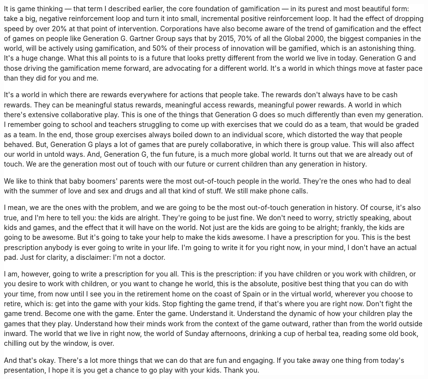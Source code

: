 It is game thinking — that term I described earlier, the core foundation of gamification —
in its purest and most beautiful form: take a big, negative reinforcement loop and turn it
into small, incremental positive reinforcement loop. It had the effect of dropping speed
by over 20% at that point of intervention. Corporations have also become aware of the trend
of gamification and the effect of games on people like Generation G. Gartner Group says
that by 2015, 70% of all the Global 2000, the biggest companies in the world, will be
actively using gamification, and 50% of their process of innovation will be gamified,
which is an astonishing thing. It's a huge change. What this all points to is a future that
looks pretty different from the world we live in today. Generation G and those driving the
gamification meme forward, are advocating for a different world. It's a world in which
things move at faster pace than they did for you and me.

It's a world in which there are rewards everywhere for actions that people take. The
rewards don't always have to be cash rewards. They can be meaningful status rewards,
meaningful access rewards, meaningful power rewards. A world in which there's extensive
collaborative play. This is one of the things that Generation G does so much differently
than even my generation. I remember going to school and teachers struggling to come up
with exercises that we could do as a team, that would be graded as a team. In the end,
those group exercises always boiled down to an individual score, which distorted the way
that people behaved. But, Generation G plays a lot of games that are purely collaborative,
in which there is group value. This will also affect our world in untold ways. And,
Generation G, the fun future, is a much more global world. It turns out that we are
already out of touch. We are the generation most out of touch with our future or current
children than any generation in history.

We like to think that baby boomers' parents were the most out-of-touch people in the
world. They're the ones who had to deal with the summer of love and sex and drugs and all
that kind of stuff. We still make phone calls.

I mean, we are the ones with the problem, and we are going to be the most out-of-touch
generation in history. Of course, it's also true, and I'm here to tell you: the kids are
alright. They're going to be just fine. We don't need to worry, strictly speaking, about
kids and games, and the effect that it will have on the world. Not just are the kids are
going to be alright; frankly, the kids are going to be awesome. But it's going to take
your help to make the kids awesome. I have a prescription for you. This is the best
prescription anybody is ever going to write in your life. I'm going to write it for you
right now, in your mind, I don't have an actual pad. Just for clarity, a disclaimer: I'm
not a doctor.

I am, however, going to write a prescription for you all. This is the prescription: if you
have children or you work with children, or you desire to work with children, or you want
to change he world, this is the absolute, positive best thing that you can do with your
time, from now until I see you in the retirement home on the coast of Spain or in the
virtual world, wherever you choose to retire, which is: get into the game with your kids.
Stop fighting the game trend, if that's where you are right now. Don't fight the game
trend. Become one with the game. Enter the game. Understand it. Understand the dynamic of
how your children play the games that they play. Understand how their minds work from the
context of the game outward, rather than from the world outside inward. The world that we
live in right now, the world of Sunday afternoons, drinking a cup of herbal tea, reading
some old book, chilling out by the window, is over.

And that's okay. There's a lot more things that we can do that are fun and engaging. If
you take away one thing from today's presentation, I hope it is you get a chance to go
play with your kids. Thank you.

